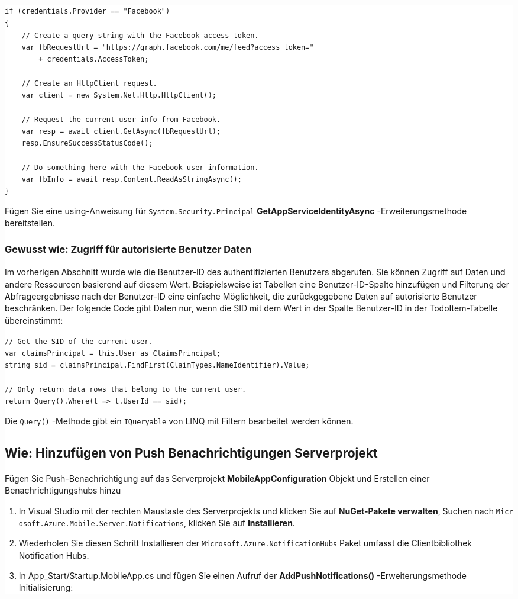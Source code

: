     if (credentials.Provider == "Facebook")
    {
        // Create a query string with the Facebook access token.
        var fbRequestUrl = "https://graph.facebook.com/me/feed?access_token="
            + credentials.AccessToken;

        // Create an HttpClient request.
        var client = new System.Net.Http.HttpClient();

        // Request the current user info from Facebook.
        var resp = await client.GetAsync(fbRequestUrl);
        resp.EnsureSuccessStatusCode();

        // Do something here with the Facebook user information.
        var fbInfo = await resp.Content.ReadAsStringAsync();
    }

Fügen Sie eine using-Anweisung für `System.Security.Principal` **GetAppServiceIdentityAsync** -Erweiterungsmethode bereitstellen.

### <a name="authorize"></a>Gewusst wie: Zugriff für autorisierte Benutzer Daten

Im vorherigen Abschnitt wurde wie die Benutzer-ID des authentifizierten Benutzers abgerufen. Sie können Zugriff auf Daten und andere Ressourcen basierend auf diesem Wert. Beispielsweise ist Tabellen eine Benutzer-ID-Spalte hinzufügen und Filterung der Abfrageergebnisse nach der Benutzer-ID eine einfache Möglichkeit, die zurückgegebene Daten auf autorisierte Benutzer beschränken. Der folgende Code gibt Daten nur, wenn die SID mit dem Wert in der Spalte Benutzer-ID in der TodoItem-Tabelle übereinstimmt:

    // Get the SID of the current user.
    var claimsPrincipal = this.User as ClaimsPrincipal;
    string sid = claimsPrincipal.FindFirst(ClaimTypes.NameIdentifier).Value;

    // Only return data rows that belong to the current user.
    return Query().Where(t => t.UserId == sid);

Die `Query()` -Methode gibt ein `IQueryable` von LINQ mit Filtern bearbeitet werden können.

## <a name="how-to-add-push-notifications-to-a-server-project"></a>Wie: Hinzufügen von Push Benachrichtigungen Serverprojekt

Fügen Sie Push-Benachrichtigung auf das Serverprojekt **MobileAppConfiguration** Objekt und Erstellen einer Benachrichtigungshubs hinzu

1. In Visual Studio mit der rechten Maustaste des Serverprojekts und klicken Sie auf **NuGet-Pakete verwalten**, Suchen nach `Microsoft.Azure.Mobile.Server.Notifications`, klicken Sie auf **Installieren**. 

2. Wiederholen Sie diesen Schritt Installieren der `Microsoft.Azure.NotificationHubs` Paket umfasst die Clientbibliothek Notification Hubs.

3. In App_Start/Startup.MobileApp.cs und fügen Sie einen Aufruf der **AddPushNotifications()** -Erweiterungsmethode Initialisierung:
